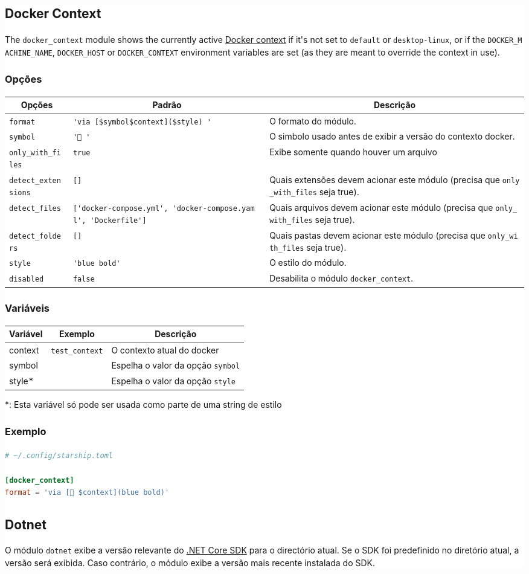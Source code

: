 ## Docker Context

The `docker_context` module shows the currently active [Docker context](https://docs.docker.com/engine/context/working-with-contexts/) if it's not set to `default` or `desktop-linux`, or if the `DOCKER_MACHINE_NAME`, `DOCKER_HOST` or `DOCKER_CONTEXT` environment variables are set (as they are meant to override the context in use).

### Opções

| Opções              | Padrão                                                        | Descrição                                                                            |
| ------------------- | ------------------------------------------------------------- | ------------------------------------------------------------------------------------ |
| `format`            | `'via [$symbol$context]($style) '`                            | O formato do módulo.                                                                 |
| `symbol`            | `'🐳 '`                                                        | O simbolo usado antes de exibir a versão do contexto docker.                         |
| `only_with_files`   | `true`                                                        | Exibe somente quando houver um arquivo                                               |
| `detect_extensions` | `[]`                                                          | Quais extensões devem acionar este módulo (precisa que `only_with_files` seja true). |
| `detect_files`      | `['docker-compose.yml', 'docker-compose.yaml', 'Dockerfile']` | Quais arquivos devem acionar este módulo (precisa que `only_with_files` seja true).  |
| `detect_folders`    | `[]`                                                          | Quais pastas devem acionar este módulo (precisa que `only_with_files` seja true).    |
| `style`             | `'blue bold'`                                                 | O estilo do módulo.                                                                  |
| `disabled`          | `false`                                                       | Desabilita o módulo `docker_context`.                                                |

### Variáveis

| Variável  | Exemplo        | Descrição                         |
| --------- | -------------- | --------------------------------- |
| context   | `test_context` | O contexto atual do docker        |
| symbol    |                | Espelha o valor da opção `symbol` |
| style\* |                | Espelha o valor da opção `style`  |

*: Esta variável só pode ser usada como parte de uma string de estilo

### Exemplo

```toml
# ~/.config/starship.toml

[docker_context]
format = 'via [🐋 $context](blue bold)'
```

## Dotnet

O módulo `dotnet` exibe a versão relevante do [.NET Core SDK](https://dotnet.microsoft.com/) para o directório atual. Se o SDK foi predefinido no diretório atual, a versão será exibida. Caso contrário, o módulo exibe a versão mais recente instalada do SDK.
